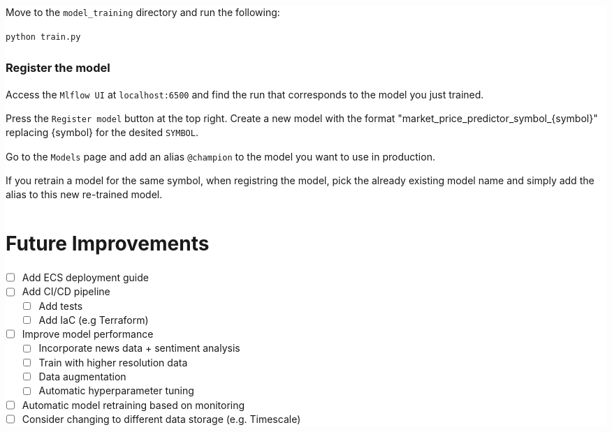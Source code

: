 Move to the `model_training` directory and run the following:
```shell
python train.py
```

### Register the model

Access the `Mlflow UI` at `localhost:6500` and find the run that corresponds to the model you just trained. 

Press the `Register model` button at the top right. Create a new model with the format "market_price_predictor_symbol_{symbol}" replacing {symbol} for the desited `SYMBOL`.

Go to the `Models` page and add an alias `@champion` to the model you want to use in production. 

If you retrain a model for the same symbol, when registring the model, pick the already existing model name and simply add the alias to this new re-trained model.


# Future Improvements

- [ ] Add ECS deployment guide
- [ ] Add CI/CD pipeline
    - [ ] Add tests
    - [ ] Add IaC (e.g Terraform)
- [ ] Improve model performance
    - [ ] Incorporate news data + sentiment analysis
    - [ ] Train with higher resolution data
    - [ ] Data augmentation
    - [ ] Automatic hyperparameter tuning
- [ ] Automatic model retraining based on monitoring
- [ ] Consider changing to different data storage (e.g. Timescale)